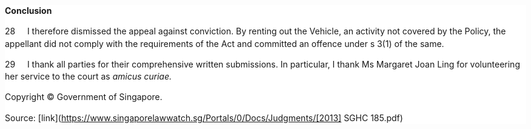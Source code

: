 **Conclusion** 

28     I therefore dismissed the appeal against conviction. By renting out the Vehicle, an activity not covered by the Policy, the appellant did not comply with the requirements of the Act and committed an offence under s 3(1) of the same. 

29     I thank all parties for their comprehensive written submissions. In particular, I thank Ms Margaret Joan Ling for volunteering her service to the court as _amicus curiae._ 

 Copyright © Government of Singapore. 


Source: [link](https://www.singaporelawwatch.sg/Portals/0/Docs/Judgments/[2013] SGHC 185.pdf)
